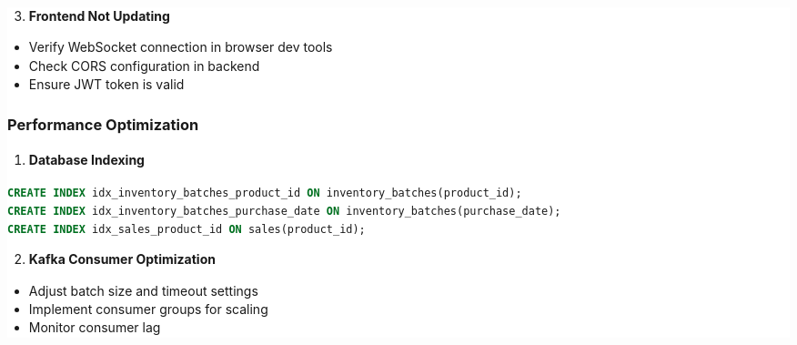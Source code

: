3. **Frontend Not Updating**
- Verify WebSocket connection in browser dev tools
- Check CORS configuration in backend
- Ensure JWT token is valid

### Performance Optimization

1. **Database Indexing**
```sql
CREATE INDEX idx_inventory_batches_product_id ON inventory_batches(product_id);
CREATE INDEX idx_inventory_batches_purchase_date ON inventory_batches(purchase_date);
CREATE INDEX idx_sales_product_id ON sales(product_id);
```

2. **Kafka Consumer Optimization**
- Adjust batch size and timeout settings
- Implement consumer groups for scaling
- Monitor consumer lag
